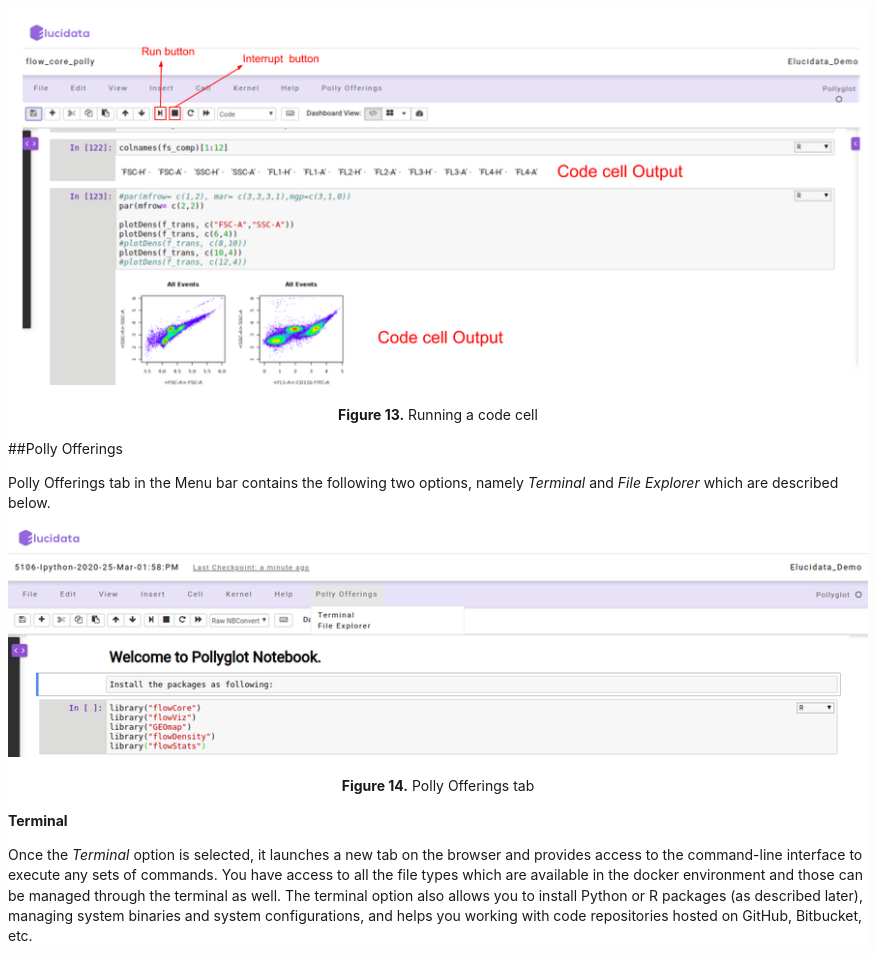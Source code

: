 ![Running a code cell](../img/Notebooks/19.png) <center>**Figure 13.** Running a code cell</center>

##Polly Offerings

Polly Offerings tab in the Menu bar contains the following two options, namely *Terminal* and *File Explorer* which are described below.

![Polly Offerings tab](../img/Notebooks/20.png) <center>**Figure 14.** Polly Offerings tab</center>

**Terminal**

Once the *Terminal* option is selected, it launches a new tab on the browser and provides access to the command-line interface to execute any sets of commands. You have access to all the file types which are available in the docker environment and those can be managed through the terminal as well. The terminal option also allows you to install Python or R packages (as described later), managing system binaries and system configurations, and helps you working with code repositories hosted on GitHub, Bitbucket, etc.
